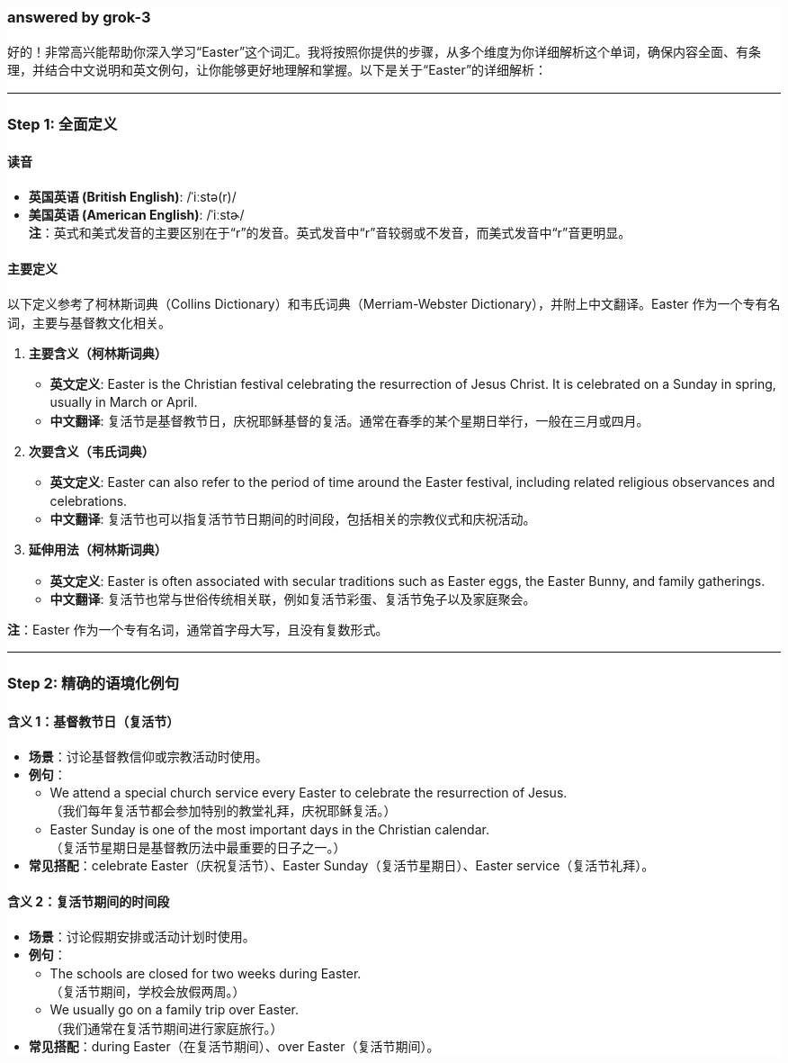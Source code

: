 ### answered by grok-3
好的！非常高兴能帮助你深入学习“Easter”这个词汇。我将按照你提供的步骤，从多个维度为你详细解析这个单词，确保内容全面、有条理，并结合中文说明和英文例句，让你能够更好地理解和掌握。以下是关于“Easter”的详细解析：

---

### Step 1: 全面定义

#### 读音
- **英国英语 (British English)**: /ˈiːstə(r)/  
- **美国英语 (American English)**: /ˈiːstɚ/  
**注**：英式和美式发音的主要区别在于“r”的发音。英式发音中“r”音较弱或不发音，而美式发音中“r”音更明显。

#### 主要定义
以下定义参考了柯林斯词典（Collins Dictionary）和韦氏词典（Merriam-Webster Dictionary），并附上中文翻译。Easter 作为一个专有名词，主要与基督教文化相关。

1. **主要含义（柯林斯词典）**  
   - **英文定义**: Easter is the Christian festival celebrating the resurrection of Jesus Christ. It is celebrated on a Sunday in spring, usually in March or April.  
   - **中文翻译**: 复活节是基督教节日，庆祝耶稣基督的复活。通常在春季的某个星期日举行，一般在三月或四月。
   
2. **次要含义（韦氏词典）**  
   - **英文定义**: Easter can also refer to the period of time around the Easter festival, including related religious observances and celebrations.  
   - **中文翻译**: 复活节也可以指复活节节日期间的时间段，包括相关的宗教仪式和庆祝活动。
   
3. **延伸用法（柯林斯词典）**  
   - **英文定义**: Easter is often associated with secular traditions such as Easter eggs, the Easter Bunny, and family gatherings.  
   - **中文翻译**: 复活节也常与世俗传统相关联，例如复活节彩蛋、复活节兔子以及家庭聚会。

**注**：Easter 作为一个专有名词，通常首字母大写，且没有复数形式。

---

### Step 2: 精确的语境化例句

#### 含义 1：基督教节日（复活节）
- **场景**：讨论基督教信仰或宗教活动时使用。  
- **例句**：  
  - We attend a special church service every Easter to celebrate the resurrection of Jesus.  
    （我们每年复活节都会参加特别的教堂礼拜，庆祝耶稣复活。）  
  - Easter Sunday is one of the most important days in the Christian calendar.  
    （复活节星期日是基督教历法中最重要的日子之一。）  
- **常见搭配**：celebrate Easter（庆祝复活节）、Easter Sunday（复活节星期日）、Easter service（复活节礼拜）。

#### 含义 2：复活节期间的时间段
- **场景**：讨论假期安排或活动计划时使用。  
- **例句**：  
  - The schools are closed for two weeks during Easter.  
    （复活节期间，学校会放假两周。）  
  - We usually go on a family trip over Easter.  
    （我们通常在复活节期间进行家庭旅行。）  
- **常见搭配**：during Easter（在复活节期间）、over Easter（复活节期间）。
